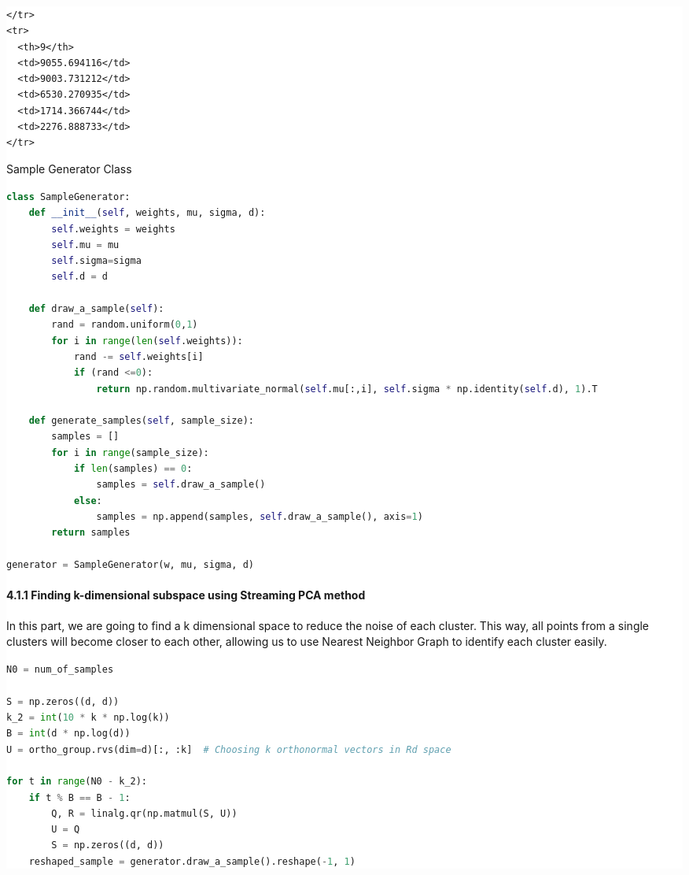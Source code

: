     </tr>
    <tr>
      <th>9</th>
      <td>9055.694116</td>
      <td>9003.731212</td>
      <td>6530.270935</td>
      <td>1714.366744</td>
      <td>2276.888733</td>
    </tr>
  </tbody>
</table>
</div>



Sample Generator Class


```python
class SampleGenerator:
    def __init__(self, weights, mu, sigma, d):
        self.weights = weights
        self.mu = mu
        self.sigma=sigma
        self.d = d
    
    def draw_a_sample(self):
        rand = random.uniform(0,1)
        for i in range(len(self.weights)):
            rand -= self.weights[i]
            if (rand <=0):
                return np.random.multivariate_normal(self.mu[:,i], self.sigma * np.identity(self.d), 1).T
    
    def generate_samples(self, sample_size):
        samples = []
        for i in range(sample_size):
            if len(samples) == 0:
                samples = self.draw_a_sample()
            else:
                samples = np.append(samples, self.draw_a_sample(), axis=1)
        return samples

generator = SampleGenerator(w, mu, sigma, d)
```

#### 4.1.1 Finding k-dimensional subspace using Streaming PCA method
In this part, we are going to find a k dimensional space to reduce the noise of each cluster. This way, all points from a single clusters will become closer to each other, allowing us to use Nearest Neighbor Graph to identify each cluster easily. 


```python
N0 = num_of_samples

S = np.zeros((d, d))
k_2 = int(10 * k * np.log(k))
B = int(d * np.log(d))
U = ortho_group.rvs(dim=d)[:, :k]  # Choosing k orthonormal vectors in Rd space

for t in range(N0 - k_2):
    if t % B == B - 1:
        Q, R = linalg.qr(np.matmul(S, U))
        U = Q
        S = np.zeros((d, d))
    reshaped_sample = generator.draw_a_sample().reshape(-1, 1)
```